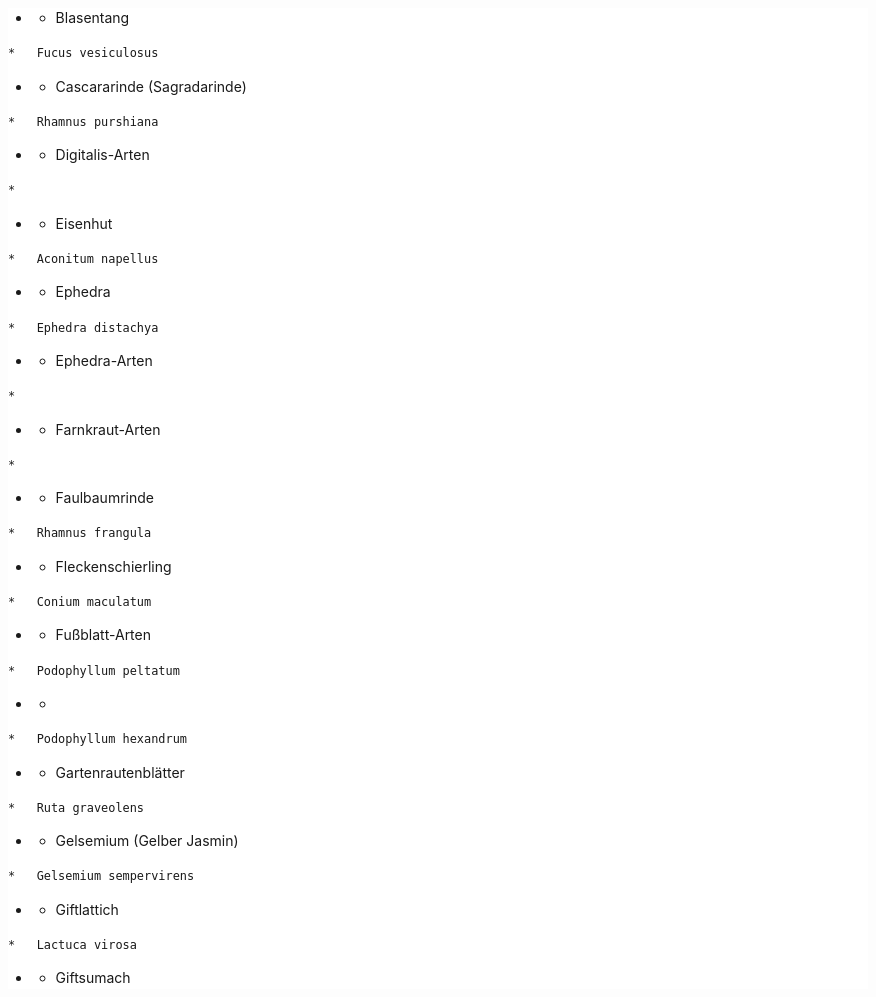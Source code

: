 
*    *   Blasentang

    *   Fucus vesiculosus


*    *   Cascararinde (Sagradarinde)

    *   Rhamnus purshiana


*    *   Digitalis-Arten

    *

*    *   Eisenhut

    *   Aconitum napellus


*    *   Ephedra

    *   Ephedra distachya


*    *   Ephedra-Arten

    *

*    *   Farnkraut-Arten

    *

*    *   Faulbaumrinde

    *   Rhamnus frangula


*    *   Fleckenschierling

    *   Conium maculatum


*    *   Fußblatt-Arten

    *   Podophyllum peltatum


*    *
    *   Podophyllum hexandrum


*    *   Gartenrautenblätter

    *   Ruta graveolens


*    *   Gelsemium (Gelber Jasmin)

    *   Gelsemium sempervirens


*    *   Giftlattich

    *   Lactuca virosa


*    *   Giftsumach
